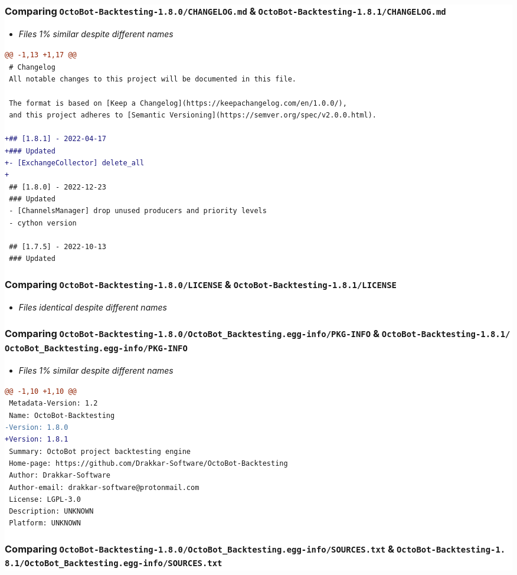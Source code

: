 ### Comparing `OctoBot-Backtesting-1.8.0/CHANGELOG.md` & `OctoBot-Backtesting-1.8.1/CHANGELOG.md`

 * *Files 1% similar despite different names*

```diff
@@ -1,13 +1,17 @@
 # Changelog
 All notable changes to this project will be documented in this file.
 
 The format is based on [Keep a Changelog](https://keepachangelog.com/en/1.0.0/),
 and this project adheres to [Semantic Versioning](https://semver.org/spec/v2.0.0.html).
 
+## [1.8.1] - 2022-04-17
+### Updated
+- [ExchangeCollector] delete_all
+
 ## [1.8.0] - 2022-12-23
 ### Updated
 - [ChannelsManager] drop unused producers and priority levels
 - cython version
 
 ## [1.7.5] - 2022-10-13
 ### Updated
```

### Comparing `OctoBot-Backtesting-1.8.0/LICENSE` & `OctoBot-Backtesting-1.8.1/LICENSE`

 * *Files identical despite different names*

### Comparing `OctoBot-Backtesting-1.8.0/OctoBot_Backtesting.egg-info/PKG-INFO` & `OctoBot-Backtesting-1.8.1/OctoBot_Backtesting.egg-info/PKG-INFO`

 * *Files 1% similar despite different names*

```diff
@@ -1,10 +1,10 @@
 Metadata-Version: 1.2
 Name: OctoBot-Backtesting
-Version: 1.8.0
+Version: 1.8.1
 Summary: OctoBot project backtesting engine
 Home-page: https://github.com/Drakkar-Software/OctoBot-Backtesting
 Author: Drakkar-Software
 Author-email: drakkar-software@protonmail.com
 License: LGPL-3.0
 Description: UNKNOWN
 Platform: UNKNOWN
```

### Comparing `OctoBot-Backtesting-1.8.0/OctoBot_Backtesting.egg-info/SOURCES.txt` & `OctoBot-Backtesting-1.8.1/OctoBot_Backtesting.egg-info/SOURCES.txt`
